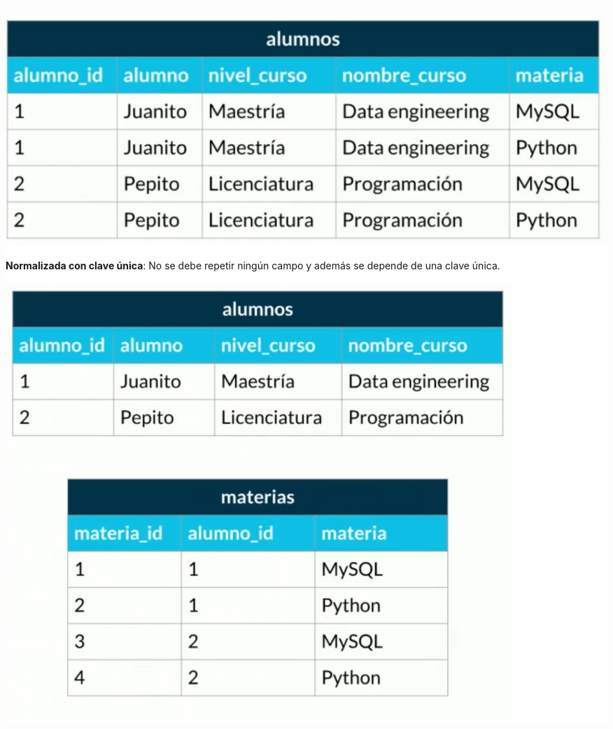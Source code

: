 ![](\img\normalizadaf1.jpg)



**Normalizada con clave única**: No se debe repetir ningún campo y además se depende de una clave única.

![](\img\normalizadaf2.jpg)

